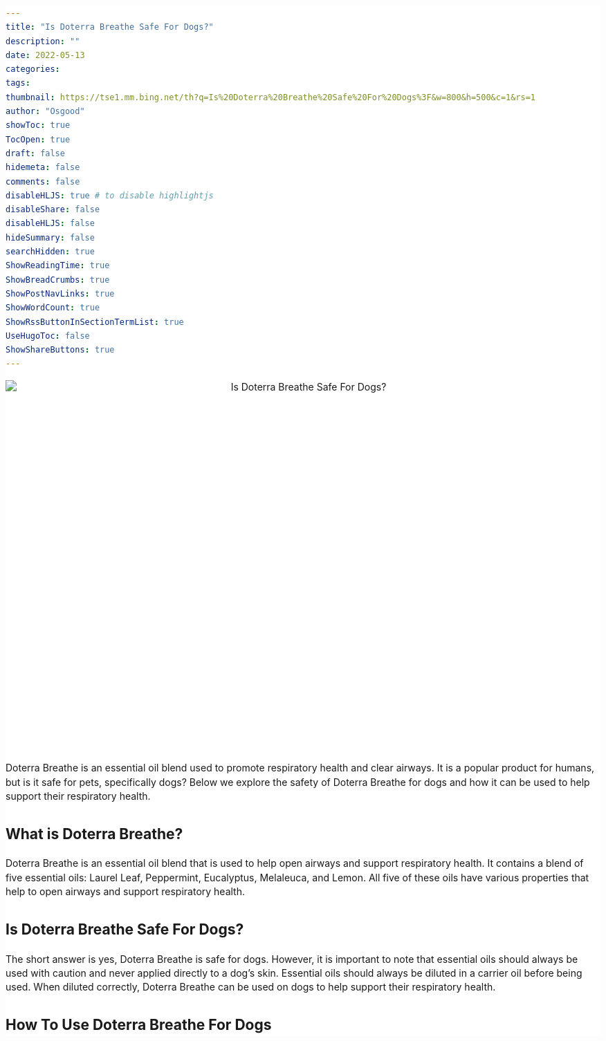 ```yaml
---
title: "Is Doterra Breathe Safe For Dogs?"
description: ""
date: 2022-05-13
categories: 
tags: 
thumbnail: https://tse1.mm.bing.net/th?q=Is%20Doterra%20Breathe%20Safe%20For%20Dogs%3F&w=800&h=500&c=1&rs=1
author: "Osgood"
showToc: true
TocOpen: true
draft: false
hidemeta: false
comments: false
disableHLJS: true # to disable highlightjs
disableShare: false
disableHLJS: false
hideSummary: false
searchHidden: true
ShowReadingTime: true
ShowBreadCrumbs: true
ShowPostNavLinks: true
ShowWordCount: true
ShowRssButtonInSectionTermList: true
UseHugoToc: false
ShowShareButtons: true
---
```


<center>
	<img src="https://tse1.mm.bing.net/th?q=Is%20Doterra%20Breathe%20Safe%20For%20Dogs%3F&w=800&h=500&c=1&rs=1" alt="Is Doterra Breathe Safe For Dogs?" width="800" height="500" style="display: block; width: 100%; height: auto">
</center>

Doterra Breathe is an essential oil blend used to promote respiratory health and clear airways. It is a popular product for humans, but is it safe for pets, specifically dogs? Below we explore the safety of Doterra Breathe for dogs and how it can be used to help support their respiratory health.

<h2>What is Doterra Breathe?</h2>

Doterra Breathe is an essential oil blend that is used to help open airways and support respiratory health. It contains a blend of five essential oils: Laurel Leaf, Peppermint, Eucalyptus, Melaleuca, and Lemon. All five of these oils have various properties that help to open airways and support respiratory health. 

<h2>Is Doterra Breathe Safe For Dogs?</h2>

The short answer is yes, Doterra Breathe is safe for dogs. However, it is important to note that essential oils should always be used with caution and never applied directly to a dog’s skin. Essential oils should always be diluted in a carrier oil before being used. When diluted correctly, Doterra Breathe can be used on dogs to help support their respiratory health.

<h2>How To Use Doterra Breathe For Dogs</h2>
